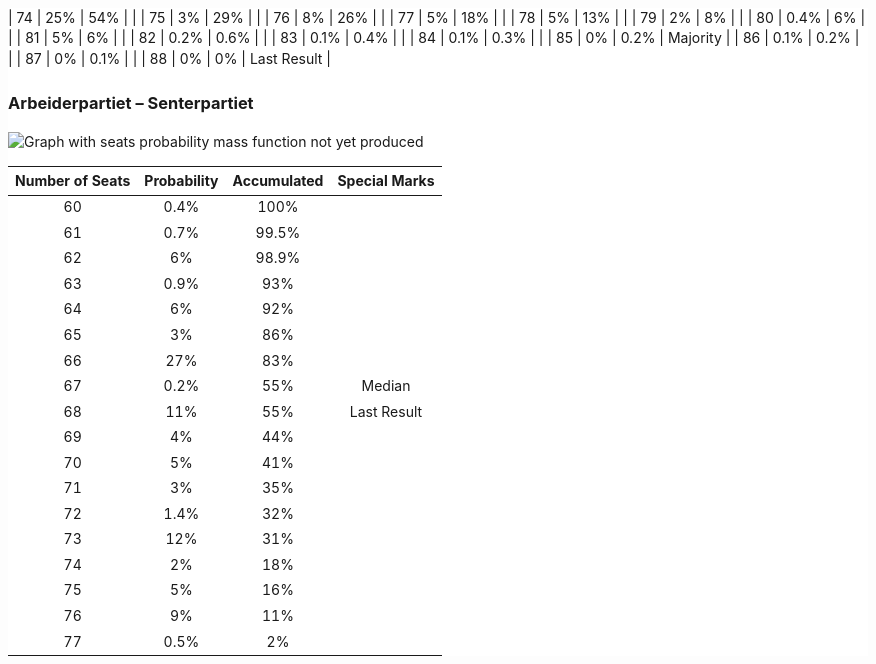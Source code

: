 | 74 | 25% | 54% |  |
| 75 | 3% | 29% |  |
| 76 | 8% | 26% |  |
| 77 | 5% | 18% |  |
| 78 | 5% | 13% |  |
| 79 | 2% | 8% |  |
| 80 | 0.4% | 6% |  |
| 81 | 5% | 6% |  |
| 82 | 0.2% | 0.6% |  |
| 83 | 0.1% | 0.4% |  |
| 84 | 0.1% | 0.3% |  |
| 85 | 0% | 0.2% | Majority |
| 86 | 0.1% | 0.2% |  |
| 87 | 0% | 0.1% |  |
| 88 | 0% | 0% | Last Result |

### Arbeiderpartiet – Senterpartiet

![Graph with seats probability mass function not yet produced](2020-05-06-Norfakta-coalitions-seats-pmf-ap–sp.png "Seats Probability Mass Function")

| Number of Seats | Probability | Accumulated | Special Marks |
|:---------------:|:-----------:|:-----------:|:-------------:|
| 60 | 0.4% | 100% |  |
| 61 | 0.7% | 99.5% |  |
| 62 | 6% | 98.9% |  |
| 63 | 0.9% | 93% |  |
| 64 | 6% | 92% |  |
| 65 | 3% | 86% |  |
| 66 | 27% | 83% |  |
| 67 | 0.2% | 55% | Median |
| 68 | 11% | 55% | Last Result |
| 69 | 4% | 44% |  |
| 70 | 5% | 41% |  |
| 71 | 3% | 35% |  |
| 72 | 1.4% | 32% |  |
| 73 | 12% | 31% |  |
| 74 | 2% | 18% |  |
| 75 | 5% | 16% |  |
| 76 | 9% | 11% |  |
| 77 | 0.5% | 2% |  |